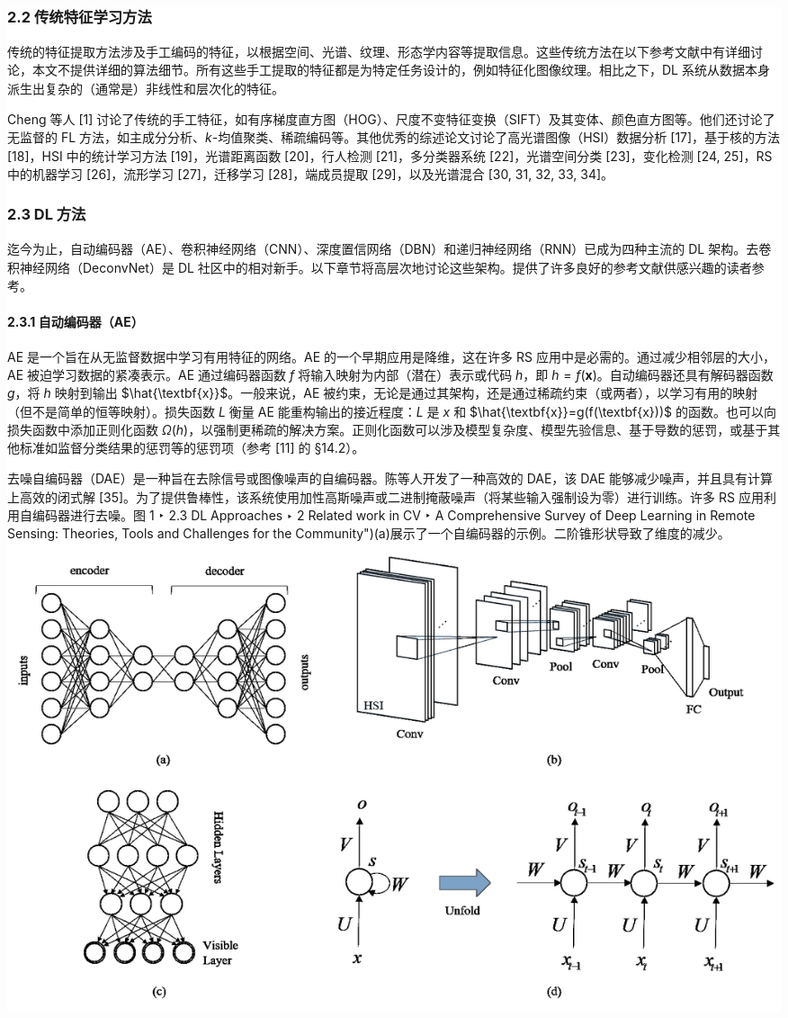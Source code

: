 ### 2.2 传统特征学习方法

传统的特征提取方法涉及手工编码的特征，以根据空间、光谱、纹理、形态学内容等提取信息。这些传统方法在以下参考文献中有详细讨论，本文不提供详细的算法细节。所有这些手工提取的特征都是为特定任务设计的，例如特征化图像纹理。相比之下，DL 系统从数据本身派生出复杂的（通常是）非线性和层次化的特征。

Cheng 等人 [1] 讨论了传统的手工特征，如有序梯度直方图（HOG）、尺度不变特征变换（SIFT）及其变体、颜色直方图等。他们还讨论了无监督的 FL 方法，如主成分分析、$k$-均值聚类、稀疏编码等。其他优秀的综述论文讨论了高光谱图像（HSI）数据分析 [17]，基于核的方法 [18]，HSI 中的统计学习方法 [19]，光谱距离函数 [20]，行人检测 [21]，多分类器系统 [22]，光谱空间分类 [23]，变化检测 [24, 25]，RS 中的机器学习 [26]，流形学习 [27]，迁移学习 [28]，端成员提取 [29]，以及光谱混合 [30, 31, 32, 33, 34]。

### 2.3 DL 方法

迄今为止，自动编码器（AE）、卷积神经网络（CNN）、深度置信网络（DBN）和递归神经网络（RNN）已成为四种主流的 DL 架构。去卷积神经网络（DeconvNet）是 DL 社区中的相对新手。以下章节将高层次地讨论这些架构。提供了许多良好的参考文献供感兴趣的读者参考。

#### 2.3.1 自动编码器（AE）

AE 是一个旨在从无监督数据中学习有用特征的网络。AE 的一个早期应用是降维，这在许多 RS 应用中是必需的。通过减少相邻层的大小，AE 被迫学习数据的紧凑表示。AE 通过编码器函数 $f$ 将输入映射为内部（潜在）表示或代码 $h$，即 $h=f(\textbf{x})$。自动编码器还具有解码器函数 $g$，将 $h$ 映射到输出 $\hat{\textbf{x}}$。一般来说，AE 被约束，无论是通过其架构，还是通过稀疏约束（或两者），以学习有用的映射（但不是简单的恒等映射）。损失函数 $L$ 衡量 AE 能重构输出的接近程度：$L$ 是 $x$ 和 $\hat{\textbf{x}}=g(f(\textbf{x}))$ 的函数。也可以向损失函数中添加正则化函数 $\Omega(h)$，以强制更稀疏的解决方案。正则化函数可以涉及模型复杂度、模型先验信息、基于导数的惩罚，或基于其他标准如监督分类结果的惩罚等的惩罚项（参考 [11] 的 §14.2）。

去噪自编码器（DAE）是一种旨在去除信号或图像噪声的自编码器。陈等人开发了一种高效的 DAE，该 DAE 能够减少噪声，并且具有计算上高效的闭式解 [35]。为了提供鲁棒性，该系统使用加性高斯噪声或二进制掩蔽噪声（将某些输入强制设为零）进行训练。许多 RS 应用利用自编码器进行去噪。图 1 ‣ 2.3 DL Approaches ‣ 2 Related work in CV ‣ A Comprehensive Survey of Deep Learning in Remote Sensing: Theories, Tools and Challenges for the Community")(a)展示了一个自编码器的示例。二阶锥形状导致了维度的减少。

![参见说明](img/6dc176702229d88dba156cd7ee5ad6dd.png)
